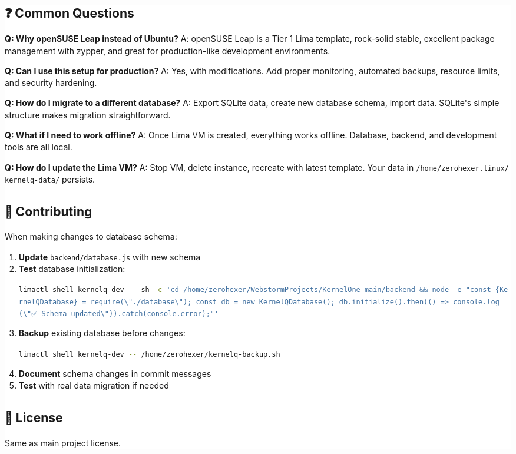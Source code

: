 ## ❓ Common Questions

**Q: Why openSUSE Leap instead of Ubuntu?**
A: openSUSE Leap is a Tier 1 Lima template, rock-solid stable, excellent package management with zypper, and great for production-like development environments.

**Q: Can I use this setup for production?**
A: Yes, with modifications. Add proper monitoring, automated backups, resource limits, and security hardening.

**Q: How do I migrate to a different database?**
A: Export SQLite data, create new database schema, import data. SQLite's simple structure makes migration straightforward.

**Q: What if I need to work offline?**
A: Once Lima VM is created, everything works offline. Database, backend, and development tools are all local.

**Q: How do I update the Lima VM?**
A: Stop VM, delete instance, recreate with latest template. Your data in `/home/zerohexer.linux/kernelq-data/` persists.

## 🤝 Contributing

When making changes to database schema:

1. **Update** `backend/database.js` with new schema
2. **Test** database initialization:
   ```bash
   limactl shell kernelq-dev -- sh -c 'cd /home/zerohexer/WebstormProjects/KernelOne-main/backend && node -e "const {KernelQDatabase} = require(\"./database\"); const db = new KernelQDatabase(); db.initialize().then(() => console.log(\"✅ Schema updated\")).catch(console.error);"'
   ```
3. **Backup** existing database before changes:
   ```bash
   limactl shell kernelq-dev -- /home/zerohexer/kernelq-backup.sh
   ```
4. **Document** schema changes in commit messages
5. **Test** with real data migration if needed

## 📝 License

Same as main project license.